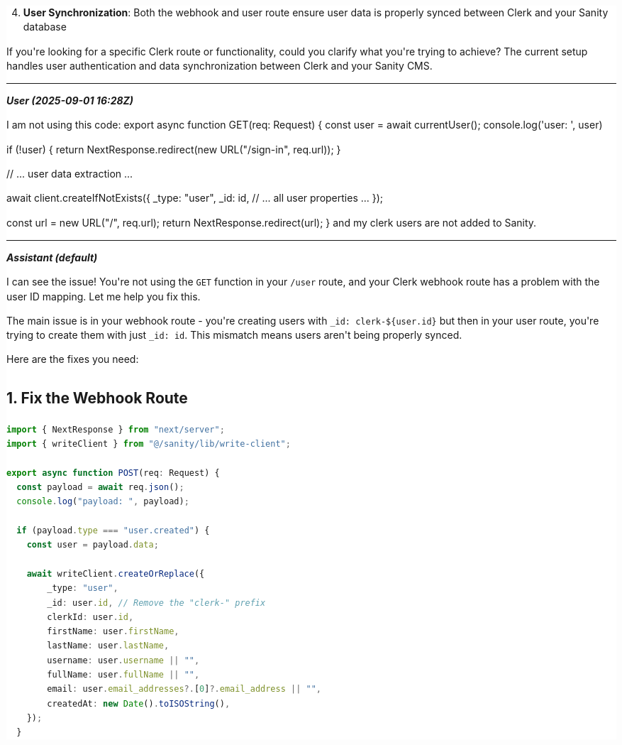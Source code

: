 4. **User Synchronization**: Both the webhook and user route ensure user data is properly synced between Clerk and your Sanity database

If you're looking for a specific Clerk route or functionality, could you clarify what you're trying to achieve? The current setup handles user authentication and data synchronization between Clerk and your Sanity CMS.

---

_**User (2025-09-01 16:28Z)**_

I am not using this code: export async function GET(req: Request) {
  const user = await currentUser();
  console.log('user: ', user)

  if (!user) {
    return NextResponse.redirect(new URL("/sign-in", req.url));
  }

  // ... user data extraction ...

  await client.createIfNotExists({
    _type: "user",
    _id: id,
    // ... all user properties ...
  });

  const url = new URL("/", req.url);
  return NextResponse.redirect(url);
} and my  clerk users are not added to Sanity.

---

_**Assistant (default)**_

I can see the issue! You're not using the `GET` function in your `/user` route, and your Clerk webhook route has a problem with the user ID mapping. Let me help you fix this.

The main issue is in your webhook route - you're creating users with `_id: clerk-${user.id}` but then in your user route, you're trying to create them with just `_id: id`. This mismatch means users aren't being properly synced.

Here are the fixes you need:

## 1. Fix the Webhook Route

```typescript:app/api/webhooks/clerk/route.ts
import { NextResponse } from "next/server";
import { writeClient } from "@/sanity/lib/write-client";

export async function POST(req: Request) {
  const payload = await req.json();
  console.log("payload: ", payload);

  if (payload.type === "user.created") {
    const user = payload.data;

    await writeClient.createOrReplace({
        _type: "user",
        _id: user.id, // Remove the "clerk-" prefix
        clerkId: user.id,
        firstName: user.firstName,
        lastName: user.lastName,
        username: user.username || "",
        fullName: user.fullName || "",
        email: user.email_addresses?.[0]?.email_address || "",
        createdAt: new Date().toISOString(),
    });
  }
```